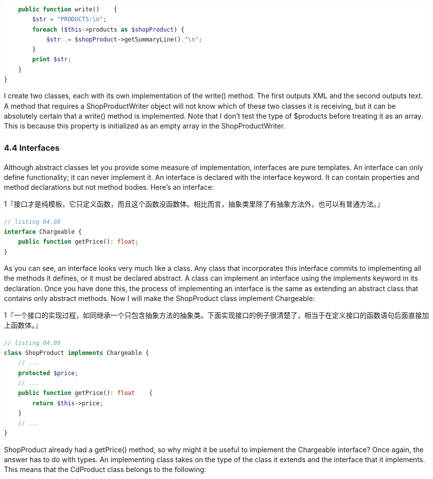 ```php
    public function write()    {        
        $str = "PRODUCTS:\n";        
        foreach ($this->products as $shopProduct) {            
            $str .= $shopProduct->getSummaryLine()."\n";        
        }        
        print $str;    
    }
}
```

I create two classes, each with its own implementation of the write() method. The first outputs XML and the second outputs text. A method that requires a ShopProductWriter object will not know which of these two classes it is receiving, but it can be absolutely certain that a write() method is implemented. Note that I don’t test the type of \$products before treating it as an array. This is because this property is initialized as an empty array in the ShopProductWriter.

### 4.4 Interfaces

Although abstract classes let you provide some measure of implementation, interfaces are pure templates. An interface can only define functionality; it can never implement it. An interface is declared with the interface keyword. It can contain properties and method declarations but not method bodies. Here’s an interface:

1『接口才是纯模板，它只定义函数，而且这个函数没函数体。相比而言，抽象类里除了有抽象方法外，也可以有普通方法。』

```php
// listing 04.08
interface Chargeable {    
    public function getPrice(): float;
}
```

As you can see, an interface looks very much like a class. Any class that incorporates this interface commits to implementing all the methods it defines, or it must be declared abstract. A class can implement an interface using the implements keyword in its declaration. Once you have done this, the process of implementing an interface is the same as extending an abstract class that contains only abstract methods. Now I will make the ShopProduct class implement Chargeable:

1『一个接口的实现过程，如同继承一个只包含抽象方法的抽象类。下面实现接口的例子很清楚了，相当于在定义接口的函数语句后面直接加上函数体。』

```php
// listing 04.09
class ShopProduct implements Chargeable {    
    // ...    
    protected $price;    
    // ...
    public function getPrice(): float    {        
        return $this->price;    
    }    
    // ...
}
```

ShopProduct already had a getPrice() method, so why might it be useful to implement the Chargeable interface? Once again, the answer has to do with types. An implementing class takes on the type of the class it extends and the interface that it implements. This means that the CdProduct class belongs to the following:
